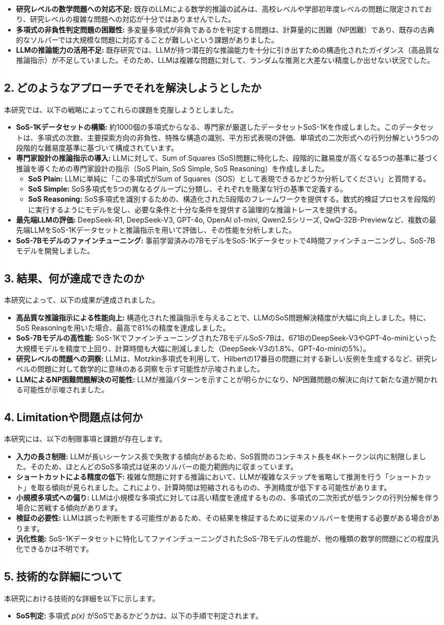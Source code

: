 *   **研究レベルの数学問題への対応不足:** 既存のLLMによる数学的推論の試みは、高校レベルや学部初年度レベルの問題に限定されており、研究レベルの複雑な問題への対応が十分ではありませんでした。
*   **多項式の非負性判定問題の困難性:** 多変量多項式が非負であるかを判定する問題は、計算量的に困難（NP困難）であり、既存の古典的なソルバーでは大規模な問題に対応することが難しいという課題がありました。
*   **LLMの推論能力の活用不足:** 既存研究では、LLMが持つ潜在的な推論能力を十分に引き出すための構造化されたガイダンス（高品質な推論指示）が不足していました。そのため、LLMは複雑な問題に対して、ランダムな推測と大差ない精度しか出せない状況でした。

## 2. どのようなアプローチでそれを解決しようとしたか

本研究では、以下の戦略によってこれらの課題を克服しようとしました。

*   **SoS-1Kデータセットの構築:** 約1000個の多項式からなる、専門家が厳選したデータセットSoS-1Kを作成しました。このデータセットは、多項式の次数、主要探索方向の非負性、特殊な構造の識別、平方形式表現の評価、単項式の二次形式への行列分解という5つの段階的な難易度基準に基づいて構成されています。
*   **専門家設計の推論指示の導入:** LLMに対して、Sum of Squares (SoS)問題に特化した、段階的に難易度が高くなる5つの基準に基づく推論を導くための専門家設計の指示（SoS Plain, SoS Simple, SoS Reasoning）を作成しました。
    *   **SoS Plain:** LLMに単純に「この多項式がSum of Squares（SOS）として表現できるかどうか分析してください」と質問する。
    *   **SoS Simple:** SoS多項式を5つの異なるグループに分類し、それぞれを簡潔な1行の基準で定義する。
    *   **SoS Reasoning:** SoS多項式を識別するための、構造化された5段階のフレームワークを提供する。数式的検証プロセスを段階的に実行するようにモデルを促し、必要な条件と十分な条件を提供する論理的な推論トレースを提供する。
*   **最先端LLMの評価:** DeepSeek-R1, DeepSeek-V3, GPT-4o, OpenAI o1-mini, Qwen2.5シリーズ, QwQ-32B-Previewなど、複数の最先端LLMをSoS-1Kデータセットと推論指示を用いて評価し、その性能を分析しました。
*   **SoS-7Bモデルのファインチューニング:** 事前学習済みの7BモデルをSoS-1Kデータセットで4時間ファインチューニングし、SoS-7Bモデルを開発しました。

## 3. 結果、何が達成できたのか

本研究によって、以下の成果が達成されました。

*   **高品質な推論指示による性能向上:** 構造化された推論指示を与えることで、LLMのSoS問題解決精度が大幅に向上しました。特に、SoS Reasoningを用いた場合、最高で81%の精度を達成しました。
*   **SoS-7Bモデルの高性能:** SoS-1Kでファインチューニングされた7BモデルSoS-7Bは、671BのDeepSeek-V3やGPT-4o-miniといった大規模モデルを精度で上回り、計算時間も大幅に削減しました（DeepSeek-V3の1.8%、GPT-4o-miniの5%）。
*   **研究レベルの問題への洞察:** LLMは、Motzkin多項式を利用して、Hilbertの17番目の問題に対する新しい反例を生成するなど、研究レベルの問題に対して数学的に意味のある洞察を示す可能性が示唆されました。
*   **LLMによるNP困難問題解決の可能性:** LLMが推論パターンを示すことが明らかになり、NP困難問題の解決に向けて新たな道が開かれる可能性が示唆されました。

## 4. Limitationや問題点は何か

本研究には、以下の制限事項と課題が存在します。

*   **入力の長さ制限:** LLMが長いシーケンス長で失敗する傾向があるため、SoS質問のコンテキスト長を4Kトークン以内に制限しました。そのため、ほとんどのSoS多項式は従来のソルバーの能力範囲内に収まっています。
*   **ショートカットによる精度の低下:** 複雑な問題に対する推論において、LLMが複雑なステップを省略して推測を行う「ショートカット」を取る傾向が見られました。これにより、計算時間は短縮されるものの、予測精度が低下する可能性があります。
*   **小規模多項式への偏り:** LLMは小規模な多項式に対しては高い精度を達成するものの、多項式の二次形式が低ランクの行列分解を伴う場合に苦戦する傾向があります。
*   **検証の必要性:** LLMは誤った判断をする可能性があるため、その結果を検証するために従来のソルバーを使用する必要がある場合があります。
*   **汎化性能:** SoS-1Kデータセットに特化してファインチューニングされたSoS-7Bモデルの性能が、他の種類の数学的問題にどの程度汎化できるかは不明です。

## 5. 技術的な詳細について

本研究における技術的な詳細を以下に示します。

*   **SoS判定:** 多項式 *p(x)* がSoSであるかどうかは、以下の手順で判定されます。
